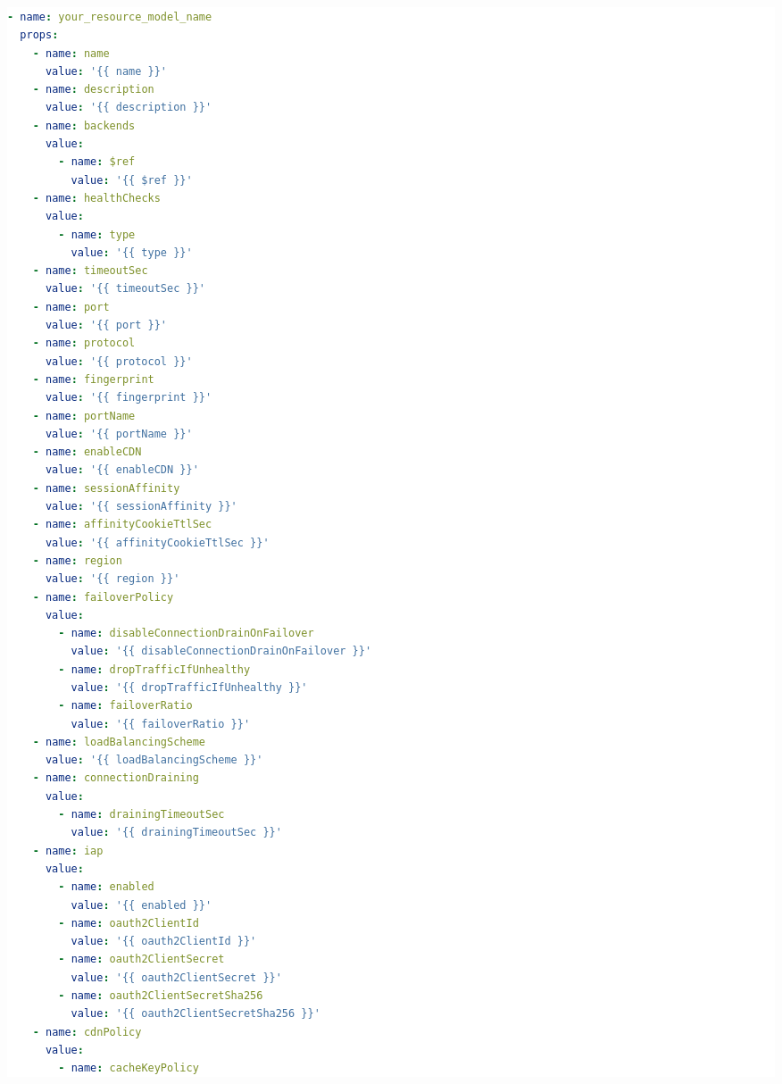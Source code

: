 ```sql
```
</TabItem>
<TabItem value="manifest">

```yaml
- name: your_resource_model_name
  props:
    - name: name
      value: '{{ name }}'
    - name: description
      value: '{{ description }}'
    - name: backends
      value:
        - name: $ref
          value: '{{ $ref }}'
    - name: healthChecks
      value:
        - name: type
          value: '{{ type }}'
    - name: timeoutSec
      value: '{{ timeoutSec }}'
    - name: port
      value: '{{ port }}'
    - name: protocol
      value: '{{ protocol }}'
    - name: fingerprint
      value: '{{ fingerprint }}'
    - name: portName
      value: '{{ portName }}'
    - name: enableCDN
      value: '{{ enableCDN }}'
    - name: sessionAffinity
      value: '{{ sessionAffinity }}'
    - name: affinityCookieTtlSec
      value: '{{ affinityCookieTtlSec }}'
    - name: region
      value: '{{ region }}'
    - name: failoverPolicy
      value:
        - name: disableConnectionDrainOnFailover
          value: '{{ disableConnectionDrainOnFailover }}'
        - name: dropTrafficIfUnhealthy
          value: '{{ dropTrafficIfUnhealthy }}'
        - name: failoverRatio
          value: '{{ failoverRatio }}'
    - name: loadBalancingScheme
      value: '{{ loadBalancingScheme }}'
    - name: connectionDraining
      value:
        - name: drainingTimeoutSec
          value: '{{ drainingTimeoutSec }}'
    - name: iap
      value:
        - name: enabled
          value: '{{ enabled }}'
        - name: oauth2ClientId
          value: '{{ oauth2ClientId }}'
        - name: oauth2ClientSecret
          value: '{{ oauth2ClientSecret }}'
        - name: oauth2ClientSecretSha256
          value: '{{ oauth2ClientSecretSha256 }}'
    - name: cdnPolicy
      value:
        - name: cacheKeyPolicy
```